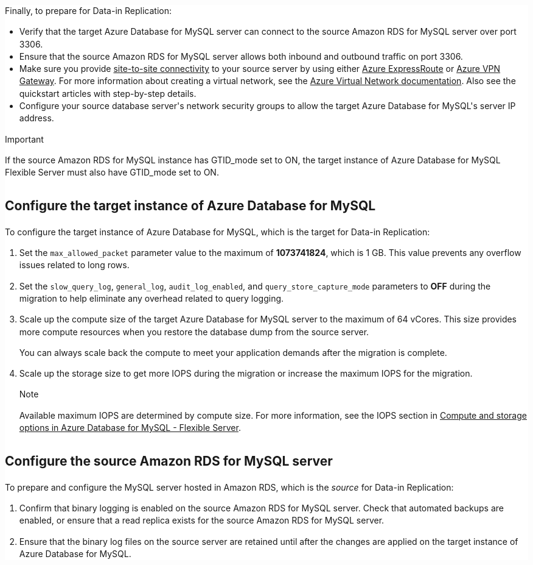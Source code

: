 Finally, to prepare for Data-in Replication:

- Verify that the target Azure Database for MySQL server can connect to the source Amazon RDS for MySQL server over port 3306.
- Ensure that the source Amazon RDS for MySQL server allows both inbound and outbound traffic on port 3306.
- Make sure you provide [site-to-site connectivity](../vpn-gateway/tutorial-site-to-site-portal.md) to your source server by using either [Azure ExpressRoute](../expressroute/expressroute-introduction.md) or [Azure VPN Gateway](../vpn-gateway/vpn-gateway-about-vpngateways.md). For more information about creating a virtual network, see the [Azure Virtual Network documentation](../virtual-network/index.yml). Also see the quickstart articles with step-by-step details.
- Configure your source database server's network security groups to allow the target Azure Database for MySQL's server IP address.

> [!IMPORTANT]
> If the source Amazon RDS for MySQL instance has GTID_mode set to ON, the target instance of Azure Database for MySQL Flexible Server must also have GTID_mode set to ON.

## Configure the target instance of Azure Database for MySQL

To configure the target instance of Azure Database for MySQL, which is the target for Data-in Replication:

1. Set the `max_allowed_packet` parameter value to the maximum of **1073741824**, which is 1 GB. This value prevents any overflow issues related to long rows.
1. Set the `slow_query_log`, `general_log`, `audit_log_enabled`, and `query_store_capture_mode` parameters to **OFF** during the migration to help eliminate any overhead related to query logging.
1. Scale up the compute size of the target Azure Database for MySQL server to the maximum of 64 vCores. This size provides more compute resources when you restore the database dump from the source server.

    You can always scale back the compute to meet your application demands after the migration is complete.

1. Scale up the storage size to get more IOPS during the migration or increase the maximum IOPS for the migration.

   > [!NOTE]
   > Available maximum IOPS are determined by compute size. For more information, see the IOPS section in [Compute and storage options in Azure Database for MySQL - Flexible Server](../mysql/flexible-server/concepts-compute-storage.md#iops).

## Configure the source Amazon RDS for MySQL server

To prepare and configure the MySQL server hosted in Amazon RDS, which is the *source* for Data-in Replication:

1. Confirm that binary logging is enabled on the source Amazon RDS for MySQL server. Check that automated backups are enabled, or ensure that a read replica exists for the source Amazon RDS for MySQL server.

1. Ensure that the binary log files on the source server are retained until after the changes are applied on the target instance of Azure Database for MySQL.
